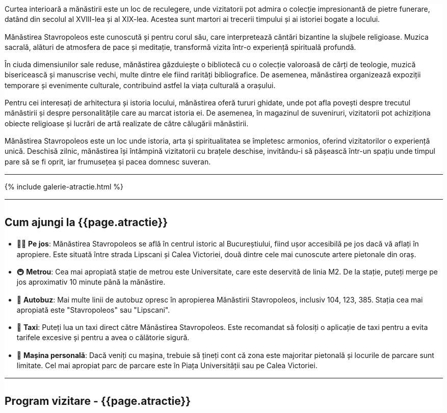 Curtea interioară a mănăstirii este un loc de reculegere, unde vizitatorii pot admira o colecție impresionantă de pietre funerare, datând din secolul al XVIII-lea și al XIX-lea. Acestea sunt martori ai trecerii timpului și ai istoriei bogate a locului.

Mănăstirea Stavropoleos este cunoscută și pentru corul său, care interpretează cântări bizantine la slujbele religioase. Muzica sacrală, alături de atmosfera de pace și meditație, transformă vizita într-o experiență spirituală profundă.

În ciuda dimensiunilor sale reduse, mănăstirea găzduiește o bibliotecă cu o colecție valoroasă de cărți de teologie, muzică bisericească și manuscrise vechi, multe dintre ele fiind rarități bibliografice. De asemenea, mănăstirea organizează expoziții temporare și evenimente culturale, contribuind astfel la viața culturală a orașului.

Pentru cei interesați de arhitectura și istoria locului, mănăstirea oferă tururi ghidate, unde pot afla povești despre trecutul mănăstirii și despre personalitățile care au marcat istoria ei. De asemenea, în magazinul de suveniruri, vizitatorii pot achiziționa obiecte religioase și lucrări de artă realizate de către călugării mănăstirii.

Mănăstirea Stavropoleos este un loc unde istoria, arta și spiritualitatea se împletesc armonios, oferind vizitatorilor o experiență unică. Deschisă zilnic, mănăstirea își întâmpină vizitatorii cu brațele deschise, invitându-i să pășească într-un spațiu unde timpul pare să se fi oprit, iar frumusețea și pacea domnesc suveran.

</div>
</div>

<hr class="hr-s1">

{% include galerie-atractie.html %}

<div class="row jt">
<div class="col-lg-8 col-12 no-list" markdown="1">

---
## Cum ajungi la {{page.atractie}}

- 🚶‍♂️ **Pe jos**: Mănăstirea Stavropoleos se află în centrul istoric al Bucureștiului, fiind ușor accesibilă pe jos dacă vă aflați în apropiere. Este situată între strada Lipscani și Calea Victoriei, două dintre cele mai cunoscute artere pietonale din oraș.

- 🚇 **Metrou**: Cea mai apropiată stație de metrou este Universitate, care este deservită de linia M2. De la stație, puteți merge pe jos aproximativ 10 minute până la mănăstire.

- 🚌 **Autobuz**: Mai multe linii de autobuz opresc în apropierea Mănăstirii Stavropoleos, inclusiv 104, 123, 385. Stația cea mai apropiată este "Stavropoleos" sau "Lipscani".

- 🚖 **Taxi**: Puteți lua un taxi direct către Mănăstirea Stavropoleos. Este recomandat să folosiți o aplicație de taxi pentru a evita tarifele excesive și pentru a avea o călătorie sigură.

- 🚗 **Mașina personală**: Dacă veniți cu mașina, trebuie să țineți cont că zona este majoritar pietonală și locurile de parcare sunt limitate. Cel mai apropiat parc de parcare este în Piața Universității sau pe Calea Victoriei.

---
## Program vizitare -  {{page.atractie}}
